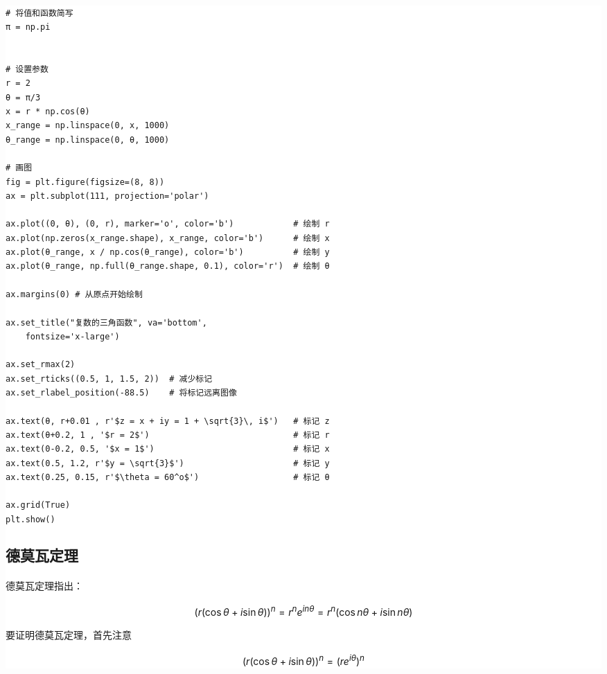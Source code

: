 ```{code-cell} python3
# 将值和函数简写
π = np.pi


# 设置参数
r = 2
θ = π/3
x = r * np.cos(θ)
x_range = np.linspace(0, x, 1000)
θ_range = np.linspace(0, θ, 1000)

# 画图
fig = plt.figure(figsize=(8, 8))
ax = plt.subplot(111, projection='polar')

ax.plot((0, θ), (0, r), marker='o', color='b')            # 绘制 r
ax.plot(np.zeros(x_range.shape), x_range, color='b')      # 绘制 x
ax.plot(θ_range, x / np.cos(θ_range), color='b')          # 绘制 y
ax.plot(θ_range, np.full(θ_range.shape, 0.1), color='r')  # 绘制 θ

ax.margins(0) # 从原点开始绘制

ax.set_title("复数的三角函数", va='bottom',
    fontsize='x-large')

ax.set_rmax(2)
ax.set_rticks((0.5, 1, 1.5, 2))  # 减少标记
ax.set_rlabel_position(-88.5)    # 将标记远离图像

ax.text(θ, r+0.01 , r'$z = x + iy = 1 + \sqrt{3}\, i$')   # 标记 z
ax.text(θ+0.2, 1 , '$r = 2$')                             # 标记 r
ax.text(0-0.2, 0.5, '$x = 1$')                            # 标记 x
ax.text(0.5, 1.2, r'$y = \sqrt{3}$')                      # 标记 y
ax.text(0.25, 0.15, r'$\theta = 60^o$')                   # 标记 θ

ax.grid(True)
plt.show()
```

## 德莫瓦定理

德莫瓦定理指出：

$$
(r(\cos{\theta} + i \sin{\theta}))^n =
r^n e^{in\theta} =
r^n(\cos{n\theta} + i \sin{n\theta})
$$

要证明德莫瓦定理，首先注意

$$
(r(\cos{\theta} + i \sin{\theta}))^n = \big( re^{i\theta} \big)^n
$$
